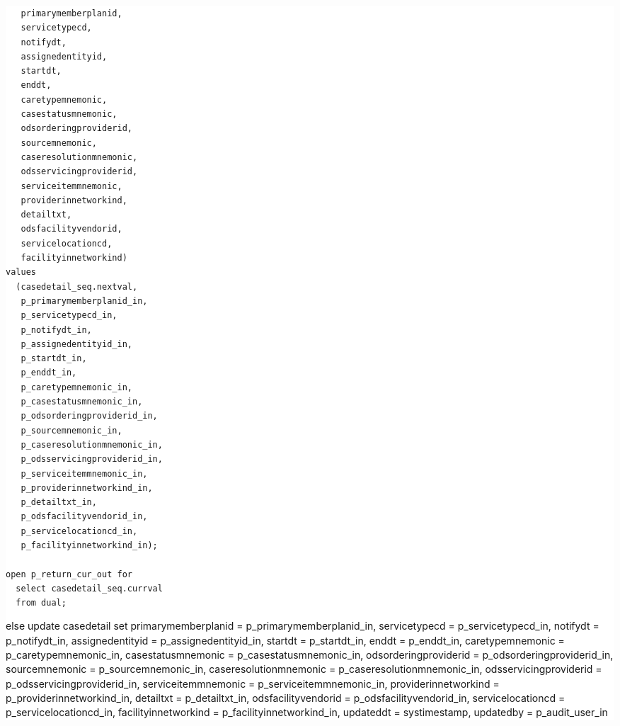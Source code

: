        primarymemberplanid,
       servicetypecd,
       notifydt,
       assignedentityid,
       startdt,
       enddt,
       caretypemnemonic,
       casestatusmnemonic,
       odsorderingproviderid,
       sourcemnemonic,
       caseresolutionmnemonic,
       odsservicingproviderid,
       serviceitemmnemonic,
       providerinnetworkind,
       detailtxt,
       odsfacilityvendorid,
       servicelocationcd,
       facilityinnetworkind)
    values
      (casedetail_seq.nextval,
       p_primarymemberplanid_in,
       p_servicetypecd_in,
       p_notifydt_in,
       p_assignedentityid_in,
       p_startdt_in,
       p_enddt_in,
       p_caretypemnemonic_in,
       p_casestatusmnemonic_in,
       p_odsorderingproviderid_in,
       p_sourcemnemonic_in,
       p_caseresolutionmnemonic_in,
       p_odsservicingproviderid_in,
       p_serviceitemmnemonic_in,
       p_providerinnetworkind_in,
       p_detailtxt_in,
       p_odsfacilityvendorid_in,
       p_servicelocationcd_in,
       p_facilityinnetworkind_in);

    open p_return_cur_out for
      select casedetail_seq.currval
      from dual;
  else
    update casedetail
      set primarymemberplanid = p_primarymemberplanid_in,
          servicetypecd = p_servicetypecd_in,
          notifydt = p_notifydt_in,
          assignedentityid = p_assignedentityid_in,
          startdt = p_startdt_in,
          enddt = p_enddt_in,
          caretypemnemonic = p_caretypemnemonic_in,
          casestatusmnemonic = p_casestatusmnemonic_in,
          odsorderingproviderid = p_odsorderingproviderid_in,
          sourcemnemonic = p_sourcemnemonic_in,
          caseresolutionmnemonic = p_caseresolutionmnemonic_in,
          odsservicingproviderid = p_odsservicingproviderid_in,
          serviceitemmnemonic = p_serviceitemmnemonic_in,
          providerinnetworkind = p_providerinnetworkind_in,
          detailtxt = p_detailtxt_in,
          odsfacilityvendorid = p_odsfacilityvendorid_in,
          servicelocationcd = p_servicelocationcd_in,
          facilityinnetworkind = p_facilityinnetworkind_in,
          updateddt = systimestamp,
          updatedby = p_audit_user_in